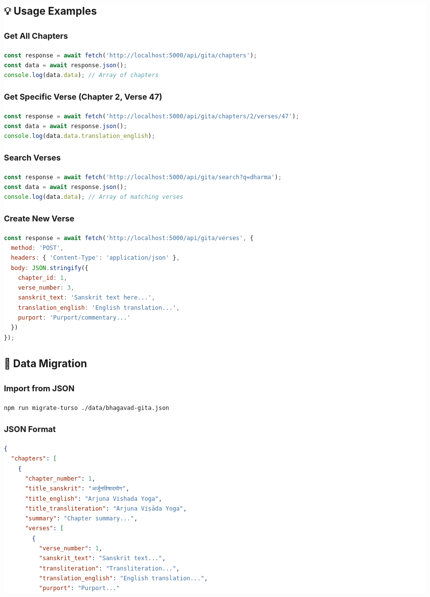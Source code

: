## 💡 Usage Examples

### Get All Chapters
```javascript
const response = await fetch('http://localhost:5000/api/gita/chapters');
const data = await response.json();
console.log(data.data); // Array of chapters
```

### Get Specific Verse (Chapter 2, Verse 47)
```javascript
const response = await fetch('http://localhost:5000/api/gita/chapters/2/verses/47');
const data = await response.json();
console.log(data.data.translation_english);
```

### Search Verses
```javascript
const response = await fetch('http://localhost:5000/api/gita/search?q=dharma');
const data = await response.json();
console.log(data.data); // Array of matching verses
```

### Create New Verse
```javascript
const response = await fetch('http://localhost:5000/api/gita/verses', {
  method: 'POST',
  headers: { 'Content-Type': 'application/json' },
  body: JSON.stringify({
    chapter_id: 1,
    verse_number: 3,
    sanskrit_text: 'Sanskrit text here...',
    translation_english: 'English translation...',
    purport: 'Purport/commentary...'
  })
});
```

## 🔄 Data Migration

### Import from JSON
```bash
npm run migrate-turso ./data/bhagavad-gita.json
```

### JSON Format
```json
{
  "chapters": [
    {
      "chapter_number": 1,
      "title_sanskrit": "अर्जुनविषादयोग",
      "title_english": "Arjuna Vishada Yoga",
      "title_transliteration": "Arjuna Viṣāda Yoga",
      "summary": "Chapter summary...",
      "verses": [
        {
          "verse_number": 1,
          "sanskrit_text": "Sanskrit text...",
          "transliteration": "Transliteration...",
          "translation_english": "English translation...",
          "purport": "Purport..."
```